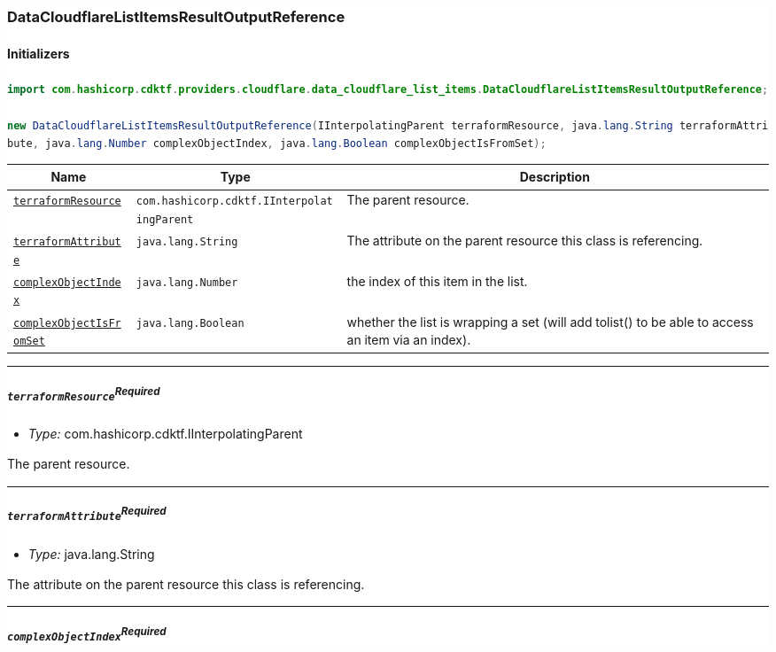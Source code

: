 ### DataCloudflareListItemsResultOutputReference <a name="DataCloudflareListItemsResultOutputReference" id="@cdktf/provider-cloudflare.dataCloudflareListItems.DataCloudflareListItemsResultOutputReference"></a>

#### Initializers <a name="Initializers" id="@cdktf/provider-cloudflare.dataCloudflareListItems.DataCloudflareListItemsResultOutputReference.Initializer"></a>

```java
import com.hashicorp.cdktf.providers.cloudflare.data_cloudflare_list_items.DataCloudflareListItemsResultOutputReference;

new DataCloudflareListItemsResultOutputReference(IInterpolatingParent terraformResource, java.lang.String terraformAttribute, java.lang.Number complexObjectIndex, java.lang.Boolean complexObjectIsFromSet);
```

| **Name** | **Type** | **Description** |
| --- | --- | --- |
| <code><a href="#@cdktf/provider-cloudflare.dataCloudflareListItems.DataCloudflareListItemsResultOutputReference.Initializer.parameter.terraformResource">terraformResource</a></code> | <code>com.hashicorp.cdktf.IInterpolatingParent</code> | The parent resource. |
| <code><a href="#@cdktf/provider-cloudflare.dataCloudflareListItems.DataCloudflareListItemsResultOutputReference.Initializer.parameter.terraformAttribute">terraformAttribute</a></code> | <code>java.lang.String</code> | The attribute on the parent resource this class is referencing. |
| <code><a href="#@cdktf/provider-cloudflare.dataCloudflareListItems.DataCloudflareListItemsResultOutputReference.Initializer.parameter.complexObjectIndex">complexObjectIndex</a></code> | <code>java.lang.Number</code> | the index of this item in the list. |
| <code><a href="#@cdktf/provider-cloudflare.dataCloudflareListItems.DataCloudflareListItemsResultOutputReference.Initializer.parameter.complexObjectIsFromSet">complexObjectIsFromSet</a></code> | <code>java.lang.Boolean</code> | whether the list is wrapping a set (will add tolist() to be able to access an item via an index). |

---

##### `terraformResource`<sup>Required</sup> <a name="terraformResource" id="@cdktf/provider-cloudflare.dataCloudflareListItems.DataCloudflareListItemsResultOutputReference.Initializer.parameter.terraformResource"></a>

- *Type:* com.hashicorp.cdktf.IInterpolatingParent

The parent resource.

---

##### `terraformAttribute`<sup>Required</sup> <a name="terraformAttribute" id="@cdktf/provider-cloudflare.dataCloudflareListItems.DataCloudflareListItemsResultOutputReference.Initializer.parameter.terraformAttribute"></a>

- *Type:* java.lang.String

The attribute on the parent resource this class is referencing.

---

##### `complexObjectIndex`<sup>Required</sup> <a name="complexObjectIndex" id="@cdktf/provider-cloudflare.dataCloudflareListItems.DataCloudflareListItemsResultOutputReference.Initializer.parameter.complexObjectIndex"></a>
